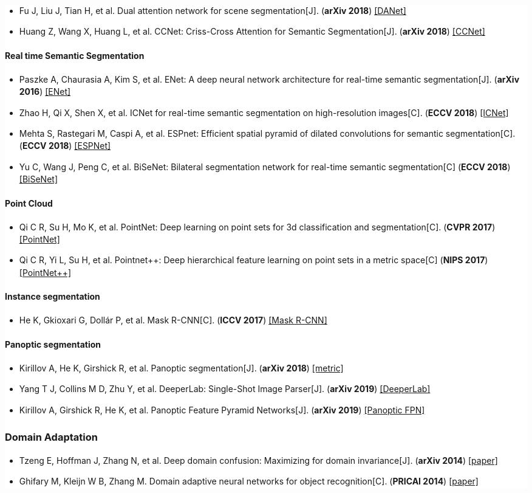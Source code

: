 - Fu J, Liu J, Tian H, et al. Dual attention network for scene segmentation[J]. (**arXiv 2018**) [[DANet]](https://arxiv.org/pdf/1809.02983.pdf)

- Huang Z, Wang X, Huang L, et al. CCNet: Criss-Cross Attention for Semantic Segmentation[J]. (**arXiv 2018**) [[CCNet]](https://arxiv.org/pdf/1811.11721.pdf)

#### Real time Semantic Segmentation

- Paszke A, Chaurasia A, Kim S, et al. ENet: A deep neural network architecture for real-time semantic segmentation[J]. (**arXiv 2016**) [[ENet]](https://arxiv.org/pdf/1606.02147.pdf)

- Zhao H, Qi X, Shen X, et al. ICNet for real-time semantic segmentation on high-resolution images[C]. (**ECCV 2018**) [[ICNet]](http://openaccess.thecvf.com/content_ECCV_2018/papers/Hengshuang_Zhao_ICNet_for_Real-Time_ECCV_2018_paper.pdf)

- Mehta S, Rastegari M, Caspi A, et al. ESPnet: Efficient spatial pyramid of dilated convolutions for semantic segmentation[C]. (**ECCV 2018**) [[ESPNet]](http://openaccess.thecvf.com/content_ECCV_2018/papers/Sachin_Mehta_ESPNet_Efficient_Spatial_ECCV_2018_paper.pdf)

- Yu C, Wang J, Peng C, et al. BiSeNet: Bilateral segmentation network for real-time semantic segmentation[C] (**ECCV 2018**) [[BiSeNet]](http://openaccess.thecvf.com/content_ECCV_2018/papers/Changqian_Yu_BiSeNet_Bilateral_Segmentation_ECCV_2018_paper.pdf)

#### Point Cloud

- Qi C R, Su H, Mo K, et al. PointNet: Deep learning on point sets for 3d classification and segmentation[C]. (**CVPR 2017**) [[PointNet]](http://openaccess.thecvf.com/content_cvpr_2017/papers/Qi_PointNet_Deep_Learning_CVPR_2017_paper.pdf)

- Qi C R, Yi L, Su H, et al. Pointnet++: Deep hierarchical feature learning on point sets in a metric space[C] (**NIPS 2017**) [[PointNet++]](http://papers.nips.cc/paper/7095-pointnet-deep-hierarchical-feature-learning-on-point-sets-in-a-metric-space.pdf)

#### Instance segmentation

- He K, Gkioxari G, Dollár P, et al. Mask R-CNN[C]. (**ICCV 2017**) [[Mask R-CNN]](http://openaccess.thecvf.com/content_ICCV_2017/papers/He_Mask_R-CNN_ICCV_2017_paper.pdf)

#### Panoptic segmentation

- Kirillov A, He K, Girshick R, et al. Panoptic segmentation[J]. (**arXiv 2018**) [[metric]](https://arxiv.org/pdf/1801.00868)

- Yang T J, Collins M D, Zhu Y, et al. DeeperLab: Single-Shot Image Parser[J]. (**arXiv 2019**) [[DeeperLab]](https://arxiv.org/pdf/1902.05093.pdf)

- Kirillov A, Girshick R, He K, et al. Panoptic Feature Pyramid Networks[J]. (**arXiv 2019**) [[Panoptic FPN]](https://arxiv.org/pdf/1901.02446.pdf)

### Domain Adaptation

- Tzeng E, Hoffman J, Zhang N, et al. Deep domain confusion: Maximizing for domain invariance[J]. (**arXiv 2014**) [[paper]](https://arxiv.org/pdf/1412.3474.pdf)

- Ghifary M, Kleijn W B, Zhang M. Domain adaptive neural networks for object recognition[C]. (**PRICAI 2014**) [[paper]](https://arxiv.org/pdf/1409.6041.pdf)
